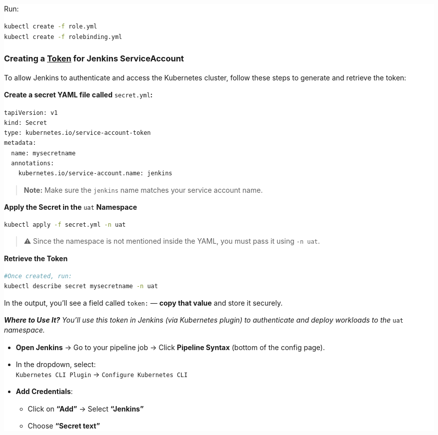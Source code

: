 Run:

```bash
kubectl create -f role.yml
kubectl create -f rolebinding.yml
```

### **Creating a** [**Token**](https://kubernetes.io/docs/reference/access-authn-authz/service-accounts-admin/#:~:text=To%20create%20a%20non%2Dexpiring,with%20that%20generated%20token%20data.) **for Jenkins ServiceAccount**

To allow Jenkins to authenticate and access the Kubernetes cluster, follow these steps to generate and retrieve the token:

**Create a secret YAML file called** `secret.yml`**:**

```bash
tapiVersion: v1
kind: Secret
type: kubernetes.io/service-account-token
metadata:
  name: mysecretname
  annotations:
    kubernetes.io/service-account.name: jenkins
```

> **Note:** Make sure the `jenkins` name matches your service account name.

**Apply the Secret in the** `uat` **Namespace**

```bash
kubectl apply -f secret.yml -n uat
```

> ⚠️ Since the namespace is not mentioned inside the YAML, you must pass it using `-n uat`.

**Retrieve the Token**

```bash
#Once created, run:
kubectl describe secret mysecretname -n uat
```

In the output, you’ll see a field called `token:` — **copy that value** and store it securely.

***Where to Use It?*** *You’ll use this token in Jenkins (via Kubernetes plugin) to authenticate and deploy workloads to the* `uat` *namespace.*

* **Open Jenkins** → Go to your pipeline job → Click **Pipeline Syntax** (bottom of the config page).
    
* In the dropdown, select:  
    `Kubernetes CLI Plugin` → `Configure Kubernetes CLI`
    
* **Add Credentials**:
    
    * Click on **“Add”** → Select **“Jenkins”**
        
    * Choose **“Secret text”**
        